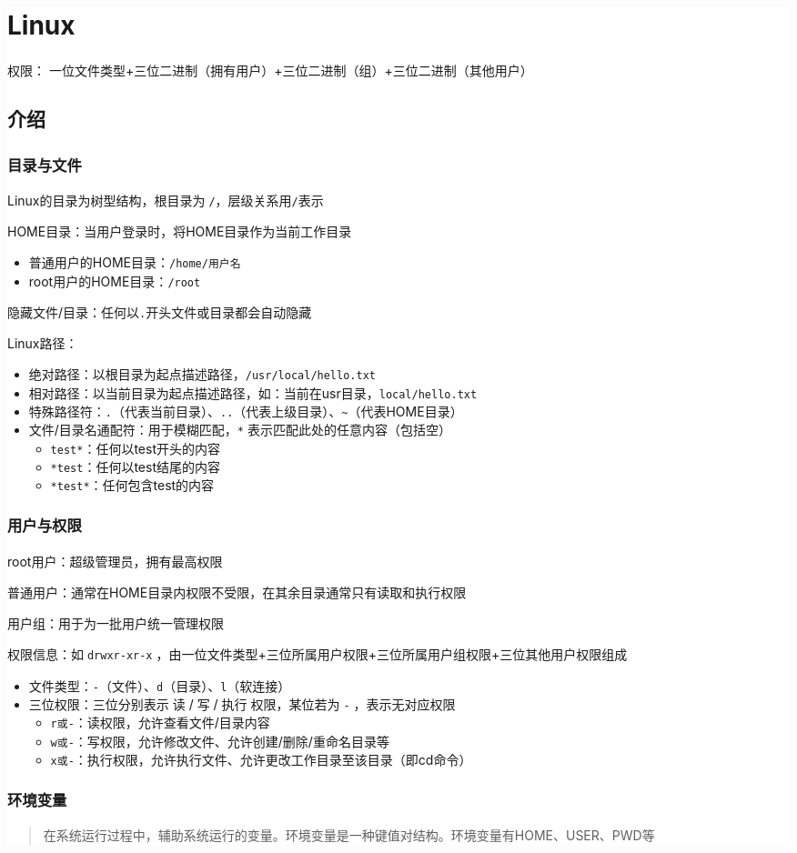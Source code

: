 # Linux

权限： 一位文件类型+三位二进制（拥有用户）+三位二进制（组）+三位二进制（其他用户）

## 介绍

### 目录与文件

Linux的目录为树型结构，根目录为 `/`，层级关系用`/`表示



HOME目录：当用户登录时，将HOME目录作为当前工作目录

- 普通用户的HOME目录：`/home/用户名`
- root用户的HOME目录：`/root`



隐藏文件/目录：任何以`.`开头文件或目录都会自动隐藏



Linux路径：

- 绝对路径：以根目录为起点描述路径，`/usr/local/hello.txt`
- 相对路径：以当前目录为起点描述路径，如：当前在usr目录，`local/hello.txt`
- 特殊路径符：`.`（代表当前目录）、`..`（代表上级目录）、`~`（代表HOME目录）
- 文件/目录名通配符：用于模糊匹配，`*` 表示匹配此处的任意内容（包括空）
  - `test*`：任何以test开头的内容
  - `*test`：任何以test结尾的内容
  - `*test*`：任何包含test的内容



### 用户与权限

root用户：超级管理员，拥有最高权限

普通用户：通常在HOME目录内权限不受限，在其余目录通常只有读取和执行权限



用户组：用于为一批用户统一管理权限



权限信息：如 `drwxr-xr-x` ，由一位文件类型+三位所属用户权限+三位所属用户组权限+三位其他用户权限组成

- 文件类型：`-`（文件）、`d`（目录）、`l`（软连接）
- 三位权限：三位分别表示 读 / 写 / 执行 权限，某位若为 `-` ，表示无对应权限
  - `r或-`：读权限，允许查看文件/目录内容
  - `w或-`：写权限，允许修改文件、允许创建/删除/重命名目录等
  - `x或-`：执行权限，允许执行文件、允许更改工作目录至该目录（即cd命令）



### 环境变量

> 在系统运行过程中，辅助系统运行的变量。环境变量是一种键值对结构。环境变量有HOME、USER、PWD等
